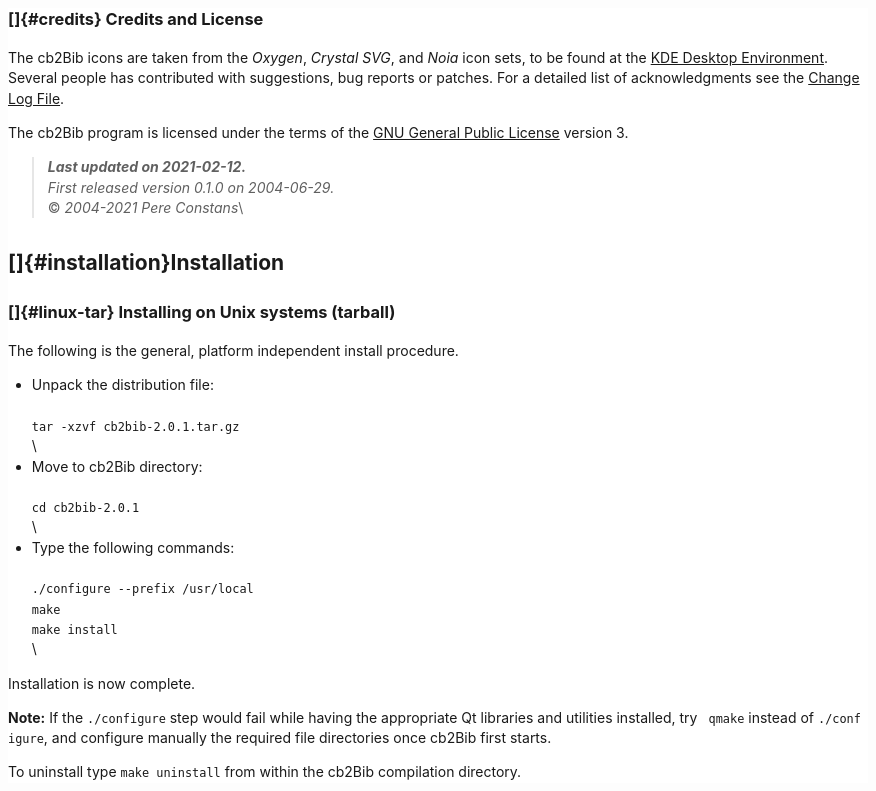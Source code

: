 ### []{#credits} Credits and License

The cb2Bib icons are taken from the *Oxygen*, *Crystal SVG*, and *Noia*
icon sets, to be found at the [KDE Desktop
Environment](https://kde.org/). Several people has contributed with
suggestions, bug reports or patches. For a detailed list of
acknowledgments see the [Change Log
File](https://www.molspaces.com/cb2bib/doc/changelog/).

The cb2Bib program is licensed under the terms of the [GNU General
Public License](https://www.gnu.org/licenses/gpl-3.0.html) version 3.

> ***Last updated on 2021-02-12.***\
> *First released version 0.1.0 on 2004-06-29.*\
> © *2004-2021 Pere Constans*\

</div>

</div>

[]{#installation}Installation
-----------------------------

<div class="contents">

<div class="textblock">

### []{#linux-tar} Installing on Unix systems (tarball)

The following is the general, platform independent install procedure.

-   Unpack the distribution file:\
    \
    `tar -xzvf cb2bib-2.0.1.tar.gz`\
    \
-   Move to cb2Bib directory:\
    \
    `cd cb2bib-2.0.1`\
    \
-   Type the following commands:\
    \
    `./configure --prefix /usr/local`\
    `make`\
    `make install`\
    \

Installation is now complete.

**Note:** If the `./configure` step would fail while having the
appropriate Qt libraries and utilities installed, try ` qmake` instead
of `./configure`, and configure manually the required file directories
once cb2Bib first starts.

To uninstall type `make uninstall` from within the cb2Bib compilation
directory.
